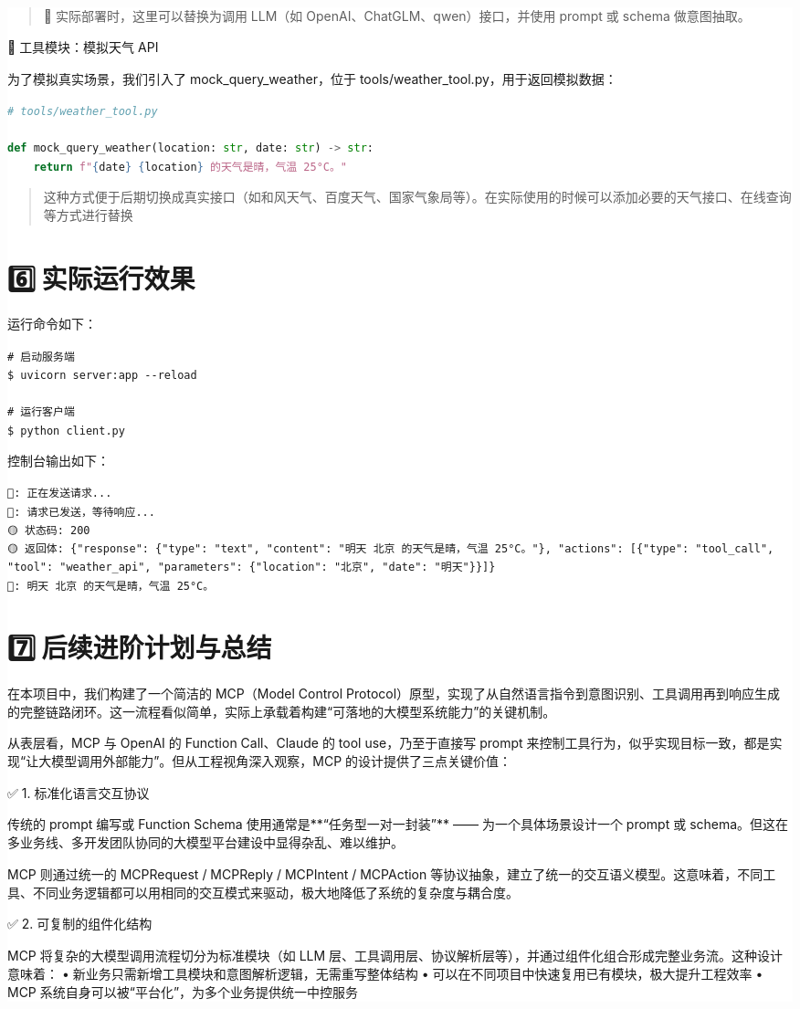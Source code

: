 > 🚧 实际部署时，这里可以替换为调用 LLM（如 OpenAI、ChatGLM、qwen）接口，并使用 prompt 或 schema 做意图抽取。

🔧 工具模块：模拟天气 API

为了模拟真实场景，我们引入了 mock_query_weather，位于 tools/weather_tool.py，用于返回模拟数据：

```python
# tools/weather_tool.py

def mock_query_weather(location: str, date: str) -> str:
    return f"{date} {location} 的天气是晴，气温 25°C。"
```

> 这种方式便于后期切换成真实接口（如和风天气、百度天气、国家气象局等）。在实际使用的时候可以添加必要的天气接口、在线查询等方式进行替换

# 6️⃣ 实际运行效果
运行命令如下：

```shell
# 启动服务端
$ uvicorn server:app --reload

# 运行客户端
$ python client.py
```

控制台输出如下：
```text
🤖: 正在发送请求...
🤖: 请求已发送，等待响应...
🟡 状态码: 200
🟡 返回体: {"response": {"type": "text", "content": "明天 北京 的天气是晴，气温 25°C。"}, "actions": [{"type": "tool_call", "tool": "weather_api", "parameters": {"location": "北京", "date": "明天"}}]}
🤖: 明天 北京 的天气是晴，气温 25°C。
```


# 7️⃣ 后续进阶计划与总结

在本项目中，我们构建了一个简洁的 MCP（Model Control Protocol）原型，实现了从自然语言指令到意图识别、工具调用再到响应生成的完整链路闭环。这一流程看似简单，实际上承载着构建“可落地的大模型系统能力”的关键机制。

从表层看，MCP 与 OpenAI 的 Function Call、Claude 的 tool use，乃至于直接写 prompt 来控制工具行为，似乎实现目标一致，都是实现“让大模型调用外部能力”。但从工程视角深入观察，MCP 的设计提供了三点关键价值：

✅ 1. 标准化语言交互协议

传统的 prompt 编写或 Function Schema 使用通常是**“任务型一对一封装”** —— 为一个具体场景设计一个 prompt 或 schema。但这在多业务线、多开发团队协同的大模型平台建设中显得杂乱、难以维护。

MCP 则通过统一的 MCPRequest / MCPReply / MCPIntent / MCPAction 等协议抽象，建立了统一的交互语义模型。这意味着，不同工具、不同业务逻辑都可以用相同的交互模式来驱动，极大地降低了系统的复杂度与耦合度。

✅ 2. 可复制的组件化结构

MCP 将复杂的大模型调用流程切分为标准模块（如 LLM 层、工具调用层、协议解析层等），并通过组件化组合形成完整业务流。这种设计意味着：
	•	新业务只需新增工具模块和意图解析逻辑，无需重写整体结构
	•	可以在不同项目中快速复用已有模块，极大提升工程效率
	•	MCP 系统自身可以被“平台化”，为多个业务提供统一中控服务
